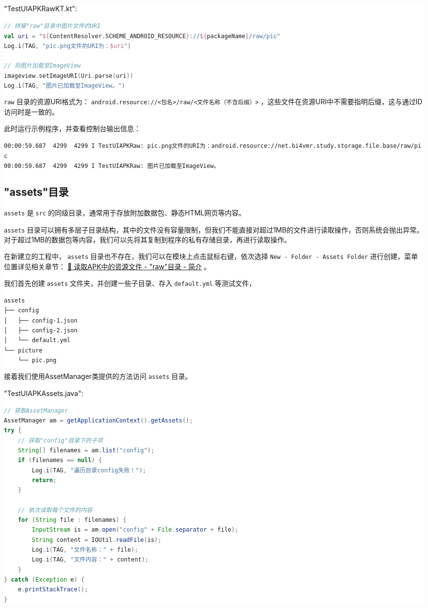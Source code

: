 "TestUIAPKRawKT.kt":

```kotlin
// 拼接"raw"目录中图片文件的URI
val uri = "${ContentResolver.SCHEME_ANDROID_RESOURCE}://${packageName}/raw/pic"
Log.i(TAG, "pic.png文件的URI为：$uri")

// 将图片加载至ImageView
imageview.setImageURI(Uri.parse(uri))
Log.i(TAG, "图片已加载至ImageView。")
```

`raw` 目录的资源URI格式为： `android.resource://<包名>/raw/<文件名称（不含后缀）>` ，这些文件在资源URI中不需要指明后缀，这与通过ID访问时是一致的。

此时运行示例程序，并查看控制台输出信息：

```text
00:00:59.687  4299  4299 I TestUIAPKRaw: pic.png文件的URI为：android.resource://net.bi4vmr.study.storage.file.base/raw/pic
00:00:59.687  4299  4299 I TestUIAPKRaw: 图片已加载至ImageView。
```

## "assets"目录
`assets` 是 `src` 的同级目录，通常用于存放附加数据包、静态HTML网页等内容。

`assets` 目录可以拥有多层子目录结构，其中的文件没有容量限制，但我们不能直接对超过1MB的文件进行读取操作，否则系统会抛出异常。对于超过1MB的数据包等内容，我们可以先将其复制到程序的私有存储目录，再进行读取操作。

在新建立的工程中， `assets` 目录也不存在，我们可以在模块上点击鼠标右键，依次选择 `New - Folder - Assets Folder` 进行创建，菜单位置详见相关章节： [🧭 读取APK中的资源文件 - "raw"目录 - 简介](#raw目录) 。

我们首先创建 `assets` 文件夹，并创建一些子目录、存入 `default.yml` 等测试文件，

```text
assets
├── config
│   ├── config-1.json
│   ├── config-2.json
│   └── default.yml
└── picture
    └── pic.png
```

接着我们使用AssetManager类提供的方法访问 `assets` 目录。

"TestUIAPKAssets.java":

```java
// 获取AssetManager
AssetManager am = getApplicationContext().getAssets();
try {
    // 获取"config"目录下的子项
    String[] filenames = am.list("config");
    if (filenames == null) {
        Log.i(TAG, "遍历目录config失败！");
        return;
    }

    // 依次读取每个文件的内容
    for (String file : filenames) {
        InputStream is = am.open("config" + File.separator + file);
        String content = IOUtil.readFile(is);
        Log.i(TAG, "文件名称：" + file);
        Log.i(TAG, "文件内容：" + content);
    }
} catch (Exception e) {
    e.printStackTrace();
}
```
